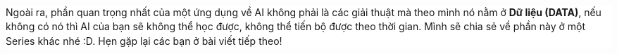 Ngoài ra, phần quan trọng nhất của một ứng dụng về AI không phải là các giải thuật mà theo mình nó nằm ở **Dữ liệu (DATA)**, nếu không có nó thì AI của bạn sẽ không thể học được, không thể tiến bộ được theo thời gian. Mình sẽ chia sẻ về phần này ở một Series khác nhé :D. Hẹn gặp lại các bạn ở bài viết tiếp theo!